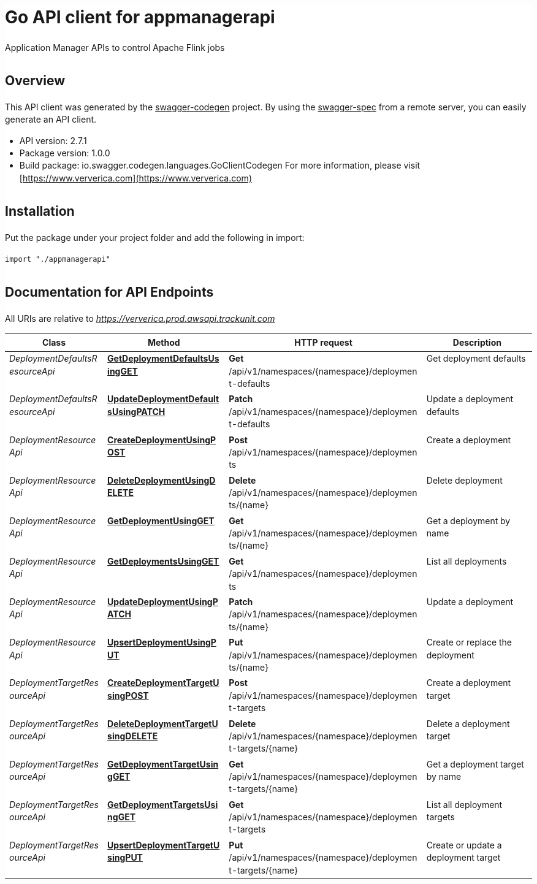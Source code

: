 # Go API client for appmanagerapi

Application Manager APIs to control Apache Flink jobs

## Overview
This API client was generated by the [swagger-codegen](https://github.com/swagger-api/swagger-codegen) project.  By using the [swagger-spec](https://github.com/swagger-api/swagger-spec) from a remote server, you can easily generate an API client.

- API version: 2.7.1
- Package version: 1.0.0
- Build package: io.swagger.codegen.languages.GoClientCodegen
For more information, please visit [https://www.ververica.com](https://www.ververica.com)

## Installation
Put the package under your project folder and add the following in import:
```golang
import "./appmanagerapi"
```

## Documentation for API Endpoints

All URIs are relative to *https://ververica.prod.awsapi.trackunit.com*

Class | Method | HTTP request | Description
------------ | ------------- | ------------- | -------------
*DeploymentDefaultsResourceApi* | [**GetDeploymentDefaultsUsingGET**](docs/DeploymentDefaultsResourceApi.md#getdeploymentdefaultsusingget) | **Get** /api/v1/namespaces/{namespace}/deployment-defaults | Get deployment defaults
*DeploymentDefaultsResourceApi* | [**UpdateDeploymentDefaultsUsingPATCH**](docs/DeploymentDefaultsResourceApi.md#updatedeploymentdefaultsusingpatch) | **Patch** /api/v1/namespaces/{namespace}/deployment-defaults | Update a deployment defaults
*DeploymentResourceApi* | [**CreateDeploymentUsingPOST**](docs/DeploymentResourceApi.md#createdeploymentusingpost) | **Post** /api/v1/namespaces/{namespace}/deployments | Create a deployment
*DeploymentResourceApi* | [**DeleteDeploymentUsingDELETE**](docs/DeploymentResourceApi.md#deletedeploymentusingdelete) | **Delete** /api/v1/namespaces/{namespace}/deployments/{name} | Delete deployment
*DeploymentResourceApi* | [**GetDeploymentUsingGET**](docs/DeploymentResourceApi.md#getdeploymentusingget) | **Get** /api/v1/namespaces/{namespace}/deployments/{name} | Get a deployment by name
*DeploymentResourceApi* | [**GetDeploymentsUsingGET**](docs/DeploymentResourceApi.md#getdeploymentsusingget) | **Get** /api/v1/namespaces/{namespace}/deployments | List all deployments
*DeploymentResourceApi* | [**UpdateDeploymentUsingPATCH**](docs/DeploymentResourceApi.md#updatedeploymentusingpatch) | **Patch** /api/v1/namespaces/{namespace}/deployments/{name} | Update a deployment
*DeploymentResourceApi* | [**UpsertDeploymentUsingPUT**](docs/DeploymentResourceApi.md#upsertdeploymentusingput) | **Put** /api/v1/namespaces/{namespace}/deployments/{name} | Create or replace the deployment
*DeploymentTargetResourceApi* | [**CreateDeploymentTargetUsingPOST**](docs/DeploymentTargetResourceApi.md#createdeploymenttargetusingpost) | **Post** /api/v1/namespaces/{namespace}/deployment-targets | Create a deployment target
*DeploymentTargetResourceApi* | [**DeleteDeploymentTargetUsingDELETE**](docs/DeploymentTargetResourceApi.md#deletedeploymenttargetusingdelete) | **Delete** /api/v1/namespaces/{namespace}/deployment-targets/{name} | Delete a deployment target
*DeploymentTargetResourceApi* | [**GetDeploymentTargetUsingGET**](docs/DeploymentTargetResourceApi.md#getdeploymenttargetusingget) | **Get** /api/v1/namespaces/{namespace}/deployment-targets/{name} | Get a deployment target by name
*DeploymentTargetResourceApi* | [**GetDeploymentTargetsUsingGET**](docs/DeploymentTargetResourceApi.md#getdeploymenttargetsusingget) | **Get** /api/v1/namespaces/{namespace}/deployment-targets | List all deployment targets
*DeploymentTargetResourceApi* | [**UpsertDeploymentTargetUsingPUT**](docs/DeploymentTargetResourceApi.md#upsertdeploymenttargetusingput) | **Put** /api/v1/namespaces/{namespace}/deployment-targets/{name} | Create or update a deployment target